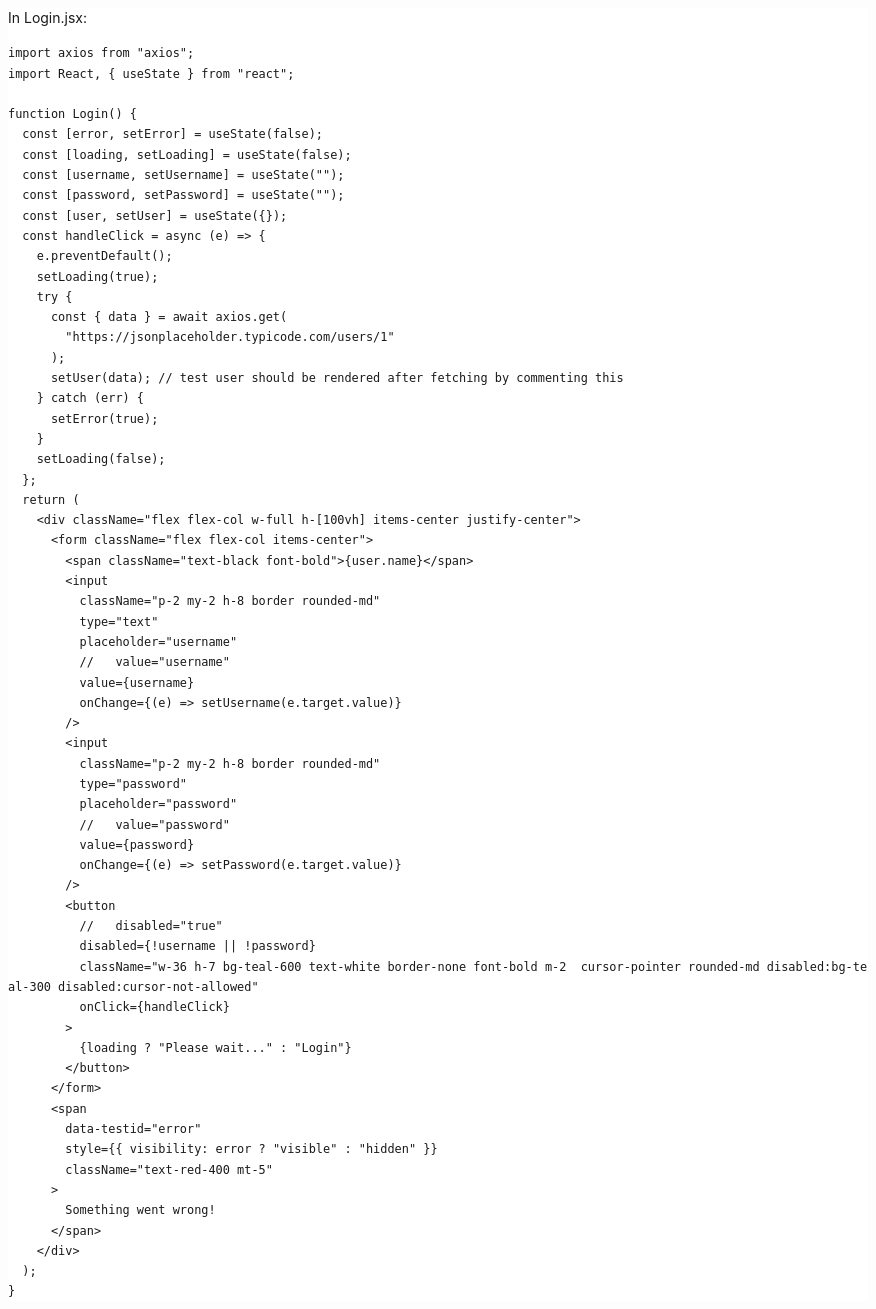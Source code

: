 In Login.jsx:
```
import axios from "axios";
import React, { useState } from "react";

function Login() {
  const [error, setError] = useState(false);
  const [loading, setLoading] = useState(false);
  const [username, setUsername] = useState("");
  const [password, setPassword] = useState("");
  const [user, setUser] = useState({});
  const handleClick = async (e) => {
    e.preventDefault();
    setLoading(true);
    try {
      const { data } = await axios.get(
        "https://jsonplaceholder.typicode.com/users/1"
      );
      setUser(data); // test user should be rendered after fetching by commenting this
    } catch (err) {
      setError(true);
    }
    setLoading(false);
  };
  return (
    <div className="flex flex-col w-full h-[100vh] items-center justify-center">
      <form className="flex flex-col items-center">
        <span className="text-black font-bold">{user.name}</span>
        <input
          className="p-2 my-2 h-8 border rounded-md"
          type="text"
          placeholder="username"
          //   value="username"
          value={username}
          onChange={(e) => setUsername(e.target.value)}
        />
        <input
          className="p-2 my-2 h-8 border rounded-md"
          type="password"
          placeholder="password"
          //   value="password"
          value={password}
          onChange={(e) => setPassword(e.target.value)}
        />
        <button
          //   disabled="true"
          disabled={!username || !password}
          className="w-36 h-7 bg-teal-600 text-white border-none font-bold m-2  cursor-pointer rounded-md disabled:bg-teal-300 disabled:cursor-not-allowed"
          onClick={handleClick}
        >
          {loading ? "Please wait..." : "Login"}
        </button>
      </form>
      <span
        data-testid="error"
        style={{ visibility: error ? "visible" : "hidden" }}
        className="text-red-400 mt-5"
      >
        Something went wrong!
      </span>
    </div>
  );
}
```